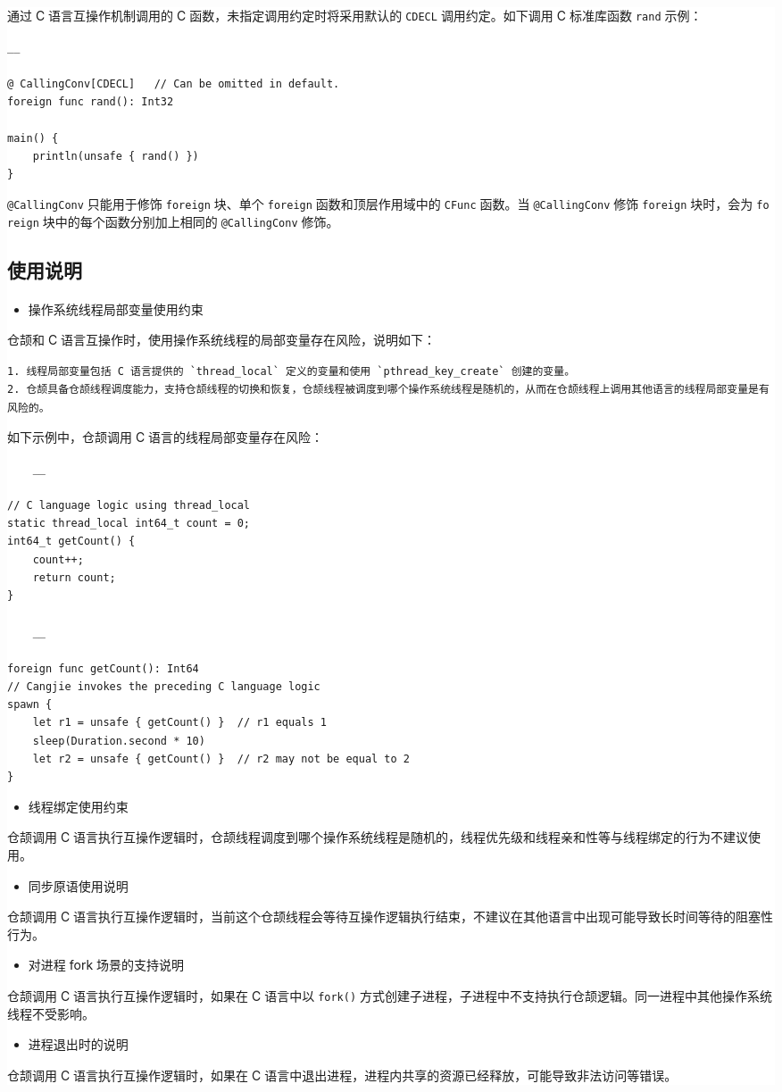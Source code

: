 通过 C 语言互操作机制调用的 C 函数，未指定调用约定时将采用默认的 `CDECL` 调用约定。如下调用 C 标准库函数 `rand` 示例：
    
    __
    
    @ CallingConv[CDECL]   // Can be omitted in default.
    foreign func rand(): Int32
    
    main() {
        println(unsafe { rand() })
    }
    
`@CallingConv` 只能用于修饰 `foreign` 块、单个 `foreign` 函数和顶层作用域中的 `CFunc` 函数。当 `@CallingConv` 修饰 `foreign` 块时，会为 `foreign` 块中的每个函数分别加上相同的 `@CallingConv` 修饰。

## 使用说明

  * 操作系统线程局部变量使用约束

仓颉和 C 语言互操作时，使用操作系统线程的局部变量存在风险，说明如下：

    1. 线程局部变量包括 C 语言提供的 `thread_local` 定义的变量和使用 `pthread_key_create` 创建的变量。
    2. 仓颉具备仓颉线程调度能力，支持仓颉线程的切换和恢复，仓颉线程被调度到哪个操作系统线程是随机的，从而在仓颉线程上调用其他语言的线程局部变量是有风险的。

如下示例中，仓颉调用 C 语言的线程局部变量存在风险：
    
        __
    
    // C language logic using thread_local
    static thread_local int64_t count = 0;
    int64_t getCount() {
        count++;
        return count;
    }
    
        __
    
    foreign func getCount(): Int64
    // Cangjie invokes the preceding C language logic
    spawn {
        let r1 = unsafe { getCount() }  // r1 equals 1
        sleep(Duration.second * 10)
        let r2 = unsafe { getCount() }  // r2 may not be equal to 2
    }
    
  * 线程绑定使用约束

仓颉调用 C 语言执行互操作逻辑时，仓颉线程调度到哪个操作系统线程是随机的，线程优先级和线程亲和性等与线程绑定的行为不建议使用。

  * 同步原语使用说明

仓颉调用 C 语言执行互操作逻辑时，当前这个仓颉线程会等待互操作逻辑执行结束，不建议在其他语言中出现可能导致长时间等待的阻塞性行为。

  * 对进程 fork 场景的支持说明

仓颉调用 C 语言执行互操作逻辑时，如果在 C 语言中以 `fork()` 方式创建子进程，子进程中不支持执行仓颉逻辑。同一进程中其他操作系统线程不受影响。

  * 进程退出时的说明

仓颉调用 C 语言执行互操作逻辑时，如果在 C 语言中退出进程，进程内共享的资源已经释放，可能导致非法访问等错误。
